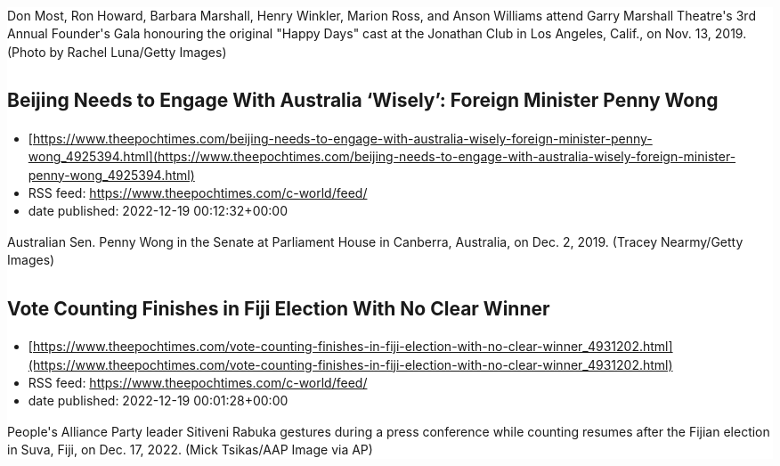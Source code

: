 Don Most, Ron Howard, Barbara Marshall, Henry Winkler, Marion Ross, and Anson Williams attend Garry Marshall Theatre's 3rd Annual Founder's Gala honouring the original "Happy Days" cast at the Jonathan Club in Los Angeles, Calif., on Nov. 13, 2019. (Photo by Rachel Luna/Getty Images)

## Beijing Needs to Engage With Australia ‘Wisely’: Foreign Minister Penny Wong
 - [https://www.theepochtimes.com/beijing-needs-to-engage-with-australia-wisely-foreign-minister-penny-wong_4925394.html](https://www.theepochtimes.com/beijing-needs-to-engage-with-australia-wisely-foreign-minister-penny-wong_4925394.html)
 - RSS feed: https://www.theepochtimes.com/c-world/feed/
 - date published: 2022-12-19 00:12:32+00:00

Australian Sen. Penny Wong in the Senate at Parliament House in Canberra, Australia, on Dec. 2, 2019. (Tracey Nearmy/Getty Images)

## Vote Counting Finishes in Fiji Election With No Clear Winner
 - [https://www.theepochtimes.com/vote-counting-finishes-in-fiji-election-with-no-clear-winner_4931202.html](https://www.theepochtimes.com/vote-counting-finishes-in-fiji-election-with-no-clear-winner_4931202.html)
 - RSS feed: https://www.theepochtimes.com/c-world/feed/
 - date published: 2022-12-19 00:01:28+00:00

People's Alliance Party leader Sitiveni Rabuka gestures during a press conference while counting resumes after the Fijian election in Suva, Fiji, on Dec. 17, 2022. (Mick Tsikas/AAP Image via AP)
